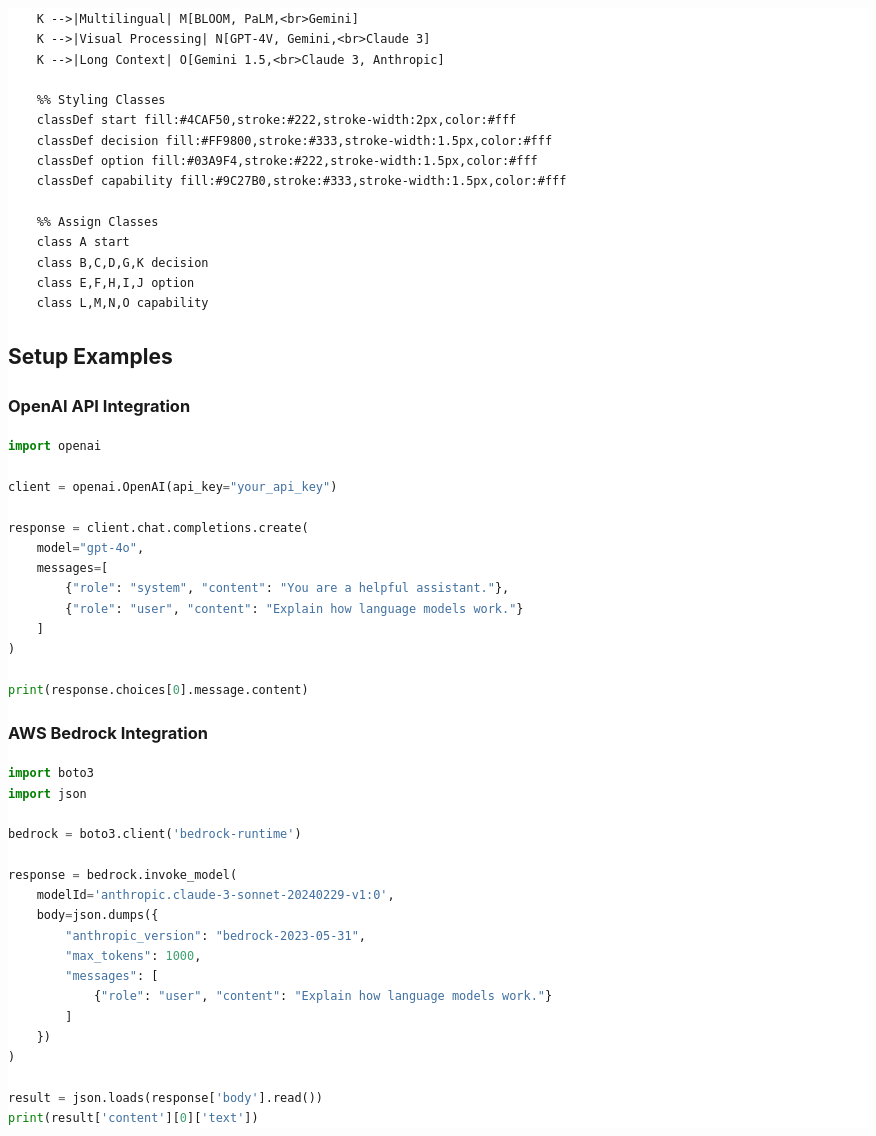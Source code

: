 ```mermaid
    K -->|Multilingual| M[BLOOM, PaLM,<br>Gemini]
    K -->|Visual Processing| N[GPT-4V, Gemini,<br>Claude 3]
    K -->|Long Context| O[Gemini 1.5,<br>Claude 3, Anthropic]

    %% Styling Classes
    classDef start fill:#4CAF50,stroke:#222,stroke-width:2px,color:#fff
    classDef decision fill:#FF9800,stroke:#333,stroke-width:1.5px,color:#fff
    classDef option fill:#03A9F4,stroke:#222,stroke-width:1.5px,color:#fff
    classDef capability fill:#9C27B0,stroke:#333,stroke-width:1.5px,color:#fff

    %% Assign Classes
    class A start
    class B,C,D,G,K decision
    class E,F,H,I,J option
    class L,M,N,O capability
```

## Setup Examples

### OpenAI API Integration

```python
import openai

client = openai.OpenAI(api_key="your_api_key")

response = client.chat.completions.create(
    model="gpt-4o",
    messages=[
        {"role": "system", "content": "You are a helpful assistant."},
        {"role": "user", "content": "Explain how language models work."}
    ]
)

print(response.choices[0].message.content)
```

### AWS Bedrock Integration

```python
import boto3
import json

bedrock = boto3.client('bedrock-runtime')

response = bedrock.invoke_model(
    modelId='anthropic.claude-3-sonnet-20240229-v1:0',
    body=json.dumps({
        "anthropic_version": "bedrock-2023-05-31",
        "max_tokens": 1000,
        "messages": [
            {"role": "user", "content": "Explain how language models work."}
        ]
    })
)

result = json.loads(response['body'].read())
print(result['content'][0]['text'])
```
